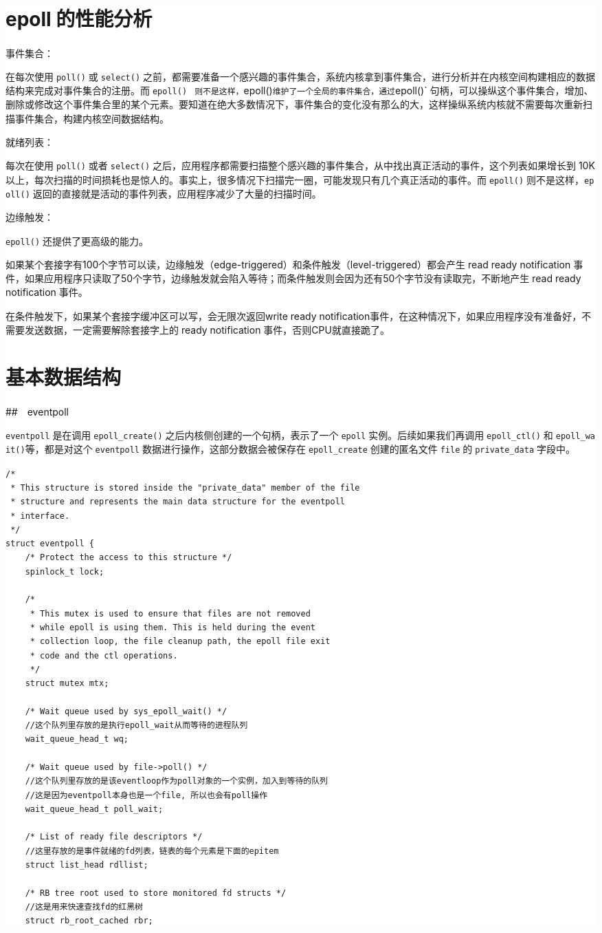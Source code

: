 # epoll 的性能分析

事件集合：

在每次使用 `poll()` 或 `select()` 之前，都需要准备一个感兴趣的事件集合，系统内核拿到事件集合，进行分析并在内核空间构建相应的数据结构来完成对事件集合的注册。而 `epoll()` ` 则不是这样，`epoll()` 维护了一个全局的事件集合，通过 `epoll()` 句柄，可以操纵这个事件集合，增加、删除或修改这个事件集合里的某个元素。要知道在绝大多数情况下，事件集合的变化没有那么的大，这样操纵系统内核就不需要每次重新扫描事件集合，构建内核空间数据结构。

就绪列表：

每次在使用 `poll()` 或者 `select()` 之后，应用程序都需要扫描整个感兴趣的事件集合，从中找出真正活动的事件，这个列表如果增长到 10K 以上，每次扫描的时间损耗也是惊人的。事实上，很多情况下扫描完一圈，可能发现只有几个真正活动的事件。而 `epoll()` 则不是这样，`epoll()` 返回的直接就是活动的事件列表，应用程序减少了大量的扫描时间。

边缘触发：

`epoll()` 还提供了更高级的能力。

如果某个套接字有100个字节可以读，边缘触发（edge-triggered）和条件触发（level-triggered）都会产生 read ready notification 事件，如果应用程序只读取了50个字节，边缘触发就会陷入等待；而条件触发则会因为还有50个字节没有读取完，不断地产生 read ready notification 事件。

在条件触发下，如果某个套接字缓冲区可以写，会无限次返回write ready notification事件，在这种情况下，如果应用程序没有准备好，不需要发送数据，一定需要解除套接字上的 ready notification 事件，否则CPU就直接跪了。

# 基本数据结构

##　eventpoll

`eventpoll` 是在调用 `epoll_create()` 之后内核侧创建的一个句柄，表示了一个 `epoll` 实例。后续如果我们再调用 `epoll_ctl()` 和 `epoll_wait()`等，都是对这个 `eventpoll` 数据进行操作，这部分数据会被保存在 `epoll_create` 创建的匿名文件 `file` 的 `private_data` 字段中。

```
/*
 * This structure is stored inside the "private_data" member of the file
 * structure and represents the main data structure for the eventpoll
 * interface.
 */
struct eventpoll {
    /* Protect the access to this structure */
    spinlock_t lock;

    /*
     * This mutex is used to ensure that files are not removed
     * while epoll is using them. This is held during the event
     * collection loop, the file cleanup path, the epoll file exit
     * code and the ctl operations.
     */
    struct mutex mtx;

    /* Wait queue used by sys_epoll_wait() */
    //这个队列里存放的是执行epoll_wait从而等待的进程队列
    wait_queue_head_t wq;

    /* Wait queue used by file->poll() */
    //这个队列里存放的是该eventloop作为poll对象的一个实例，加入到等待的队列
    //这是因为eventpoll本身也是一个file, 所以也会有poll操作
    wait_queue_head_t poll_wait;

    /* List of ready file descriptors */
    //这里存放的是事件就绪的fd列表，链表的每个元素是下面的epitem
    struct list_head rdllist;

    /* RB tree root used to store monitored fd structs */
    //这是用来快速查找fd的红黑树
    struct rb_root_cached rbr;

```